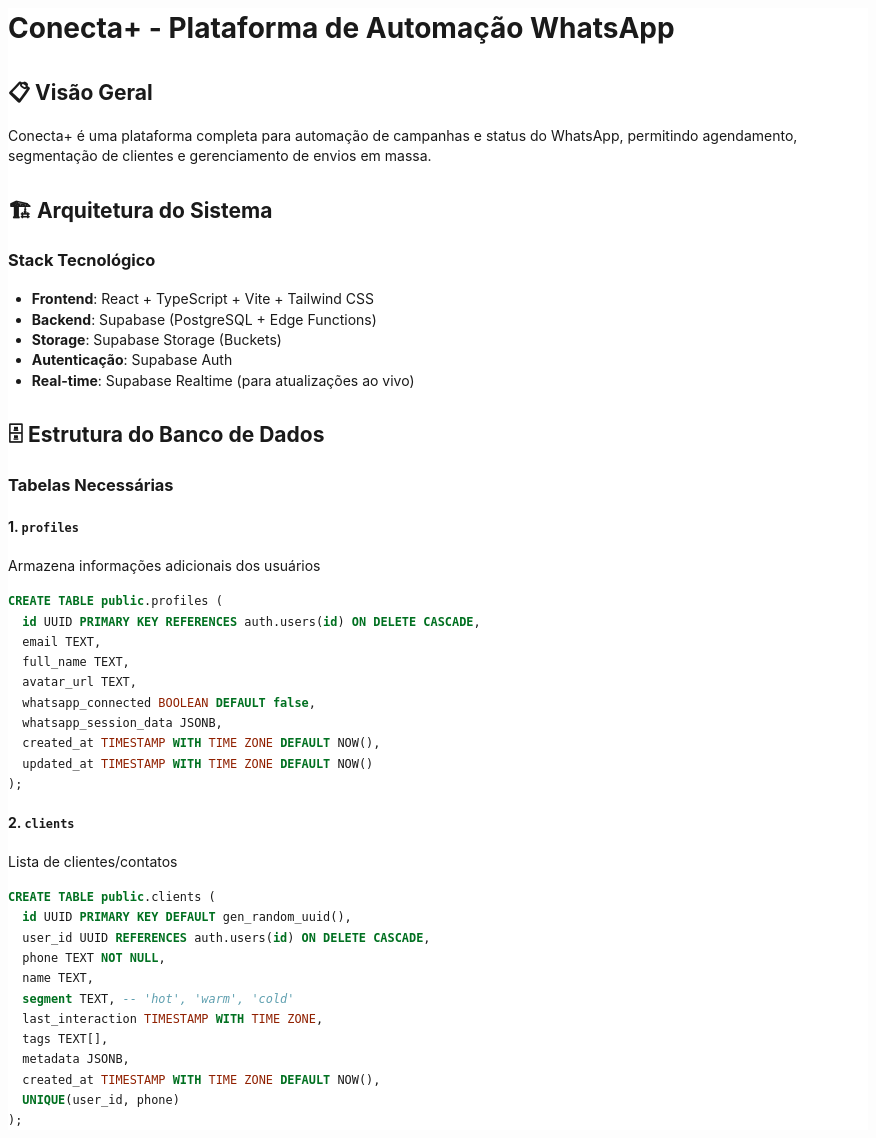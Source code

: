 # Conecta+ - Plataforma de Automação WhatsApp

## 📋 Visão Geral

Conecta+ é uma plataforma completa para automação de campanhas e status do WhatsApp, permitindo agendamento, segmentação de clientes e gerenciamento de envios em massa.

## 🏗️ Arquitetura do Sistema

### Stack Tecnológico
- **Frontend**: React + TypeScript + Vite + Tailwind CSS
- **Backend**: Supabase (PostgreSQL + Edge Functions)
- **Storage**: Supabase Storage (Buckets)
- **Autenticação**: Supabase Auth
- **Real-time**: Supabase Realtime (para atualizações ao vivo)

## 🗄️ Estrutura do Banco de Dados

### Tabelas Necessárias

#### 1. `profiles`
Armazena informações adicionais dos usuários
```sql
CREATE TABLE public.profiles (
  id UUID PRIMARY KEY REFERENCES auth.users(id) ON DELETE CASCADE,
  email TEXT,
  full_name TEXT,
  avatar_url TEXT,
  whatsapp_connected BOOLEAN DEFAULT false,
  whatsapp_session_data JSONB,
  created_at TIMESTAMP WITH TIME ZONE DEFAULT NOW(),
  updated_at TIMESTAMP WITH TIME ZONE DEFAULT NOW()
);
```

#### 2. `clients`
Lista de clientes/contatos
```sql
CREATE TABLE public.clients (
  id UUID PRIMARY KEY DEFAULT gen_random_uuid(),
  user_id UUID REFERENCES auth.users(id) ON DELETE CASCADE,
  phone TEXT NOT NULL,
  name TEXT,
  segment TEXT, -- 'hot', 'warm', 'cold'
  last_interaction TIMESTAMP WITH TIME ZONE,
  tags TEXT[],
  metadata JSONB,
  created_at TIMESTAMP WITH TIME ZONE DEFAULT NOW(),
  UNIQUE(user_id, phone)
);
```

